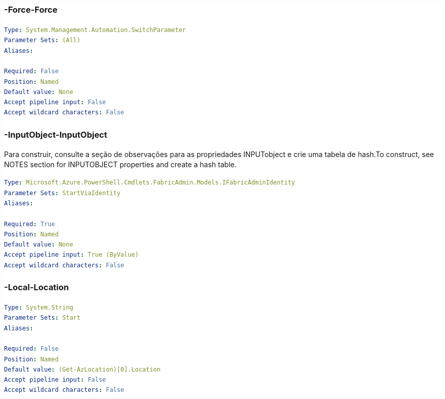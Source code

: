 ### <span data-ttu-id="b8a7d-113">-Force</span><span class="sxs-lookup"><span data-stu-id="b8a7d-113">-Force</span></span>


```yaml
Type: System.Management.Automation.SwitchParameter
Parameter Sets: (All)
Aliases:

Required: False
Position: Named
Default value: None
Accept pipeline input: False
Accept wildcard characters: False

```

### <span data-ttu-id="b8a7d-114">-InputObject</span><span class="sxs-lookup"><span data-stu-id="b8a7d-114">-InputObject</span></span>
<span data-ttu-id="b8a7d-115">Para construir, consulte a seção de observações para as propriedades INPUTobject e crie uma tabela de hash.</span><span class="sxs-lookup"><span data-stu-id="b8a7d-115">To construct, see NOTES section for INPUTOBJECT properties and create a hash table.</span></span>

```yaml
Type: Microsoft.Azure.PowerShell.Cmdlets.FabricAdmin.Models.IFabricAdminIdentity
Parameter Sets: StartViaIdentity
Aliases:

Required: True
Position: Named
Default value: None
Accept pipeline input: True (ByValue)
Accept wildcard characters: False

```

### <span data-ttu-id="b8a7d-116">-Local</span><span class="sxs-lookup"><span data-stu-id="b8a7d-116">-Location</span></span>


```yaml
Type: System.String
Parameter Sets: Start
Aliases:

Required: False
Position: Named
Default value: (Get-AzLocation)[0].Location
Accept pipeline input: False
Accept wildcard characters: False

```
